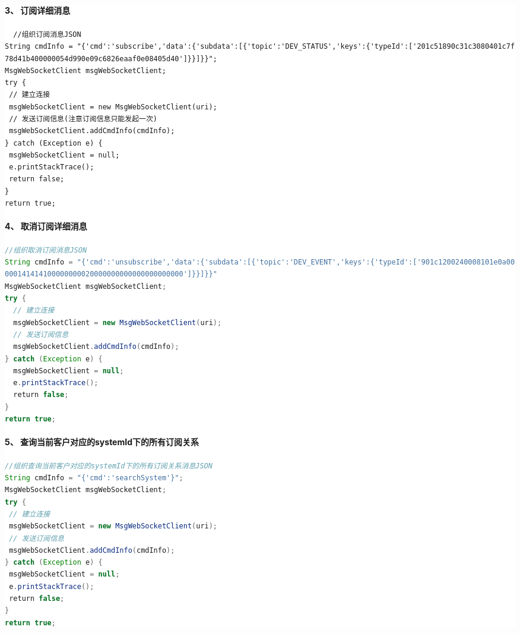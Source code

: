 

####  3、 订阅详细消息

	
``` 
  //组织订阅消息JSON
String cmdInfo = "{'cmd':'subscribe','data':{'subdata':[{'topic':'DEV_STATUS','keys':{'typeId':['201c51890c31c3080401c7f78d41b400000054d990e09c6826eaaf0e08405d40']}}]}}";
MsgWebSocketClient msgWebSocketClient;
try {
 // 建立连接
 msgWebSocketClient = new MsgWebSocketClient(uri);
 // 发送订阅信息(注意订阅信息只能发起一次)
 msgWebSocketClient.addCmdInfo(cmdInfo);
} catch (Exception e) {
 msgWebSocketClient = null;
 e.printStackTrace();
 return false;
}
return true;

```

####  4、 取消订阅详细消息   

```java
//组织取消订阅消息JSON
String cmdInfo = "{'cmd':'unsubscribe','data':{'subdata':[{'topic':'DEV_EVENT','keys':{'typeId':['901c1200240008101e0a00000141414100000000020000000000000000000000']}}]}}"
MsgWebSocketClient msgWebSocketClient;
try {
  // 建立连接
  msgWebSocketClient = new MsgWebSocketClient(uri);
  // 发送订阅信息
  msgWebSocketClient.addCmdInfo(cmdInfo);
} catch (Exception e) {
  msgWebSocketClient = null;
  e.printStackTrace();
  return false;
}
return true;

```

####  5、 查询当前客户对应的systemId下的所有订阅关系 	

```java
//组织查询当前客户对应的systemId下的所有订阅关系消息JSON
String cmdInfo = "{'cmd':'searchSystem'}";
MsgWebSocketClient msgWebSocketClient;
try {
 // 建立连接
 msgWebSocketClient = new MsgWebSocketClient(uri);
 // 发送订阅信息
 msgWebSocketClient.addCmdInfo(cmdInfo);
} catch (Exception e) {
 msgWebSocketClient = null;
 e.printStackTrace();
 return false;
}
return true;

```
